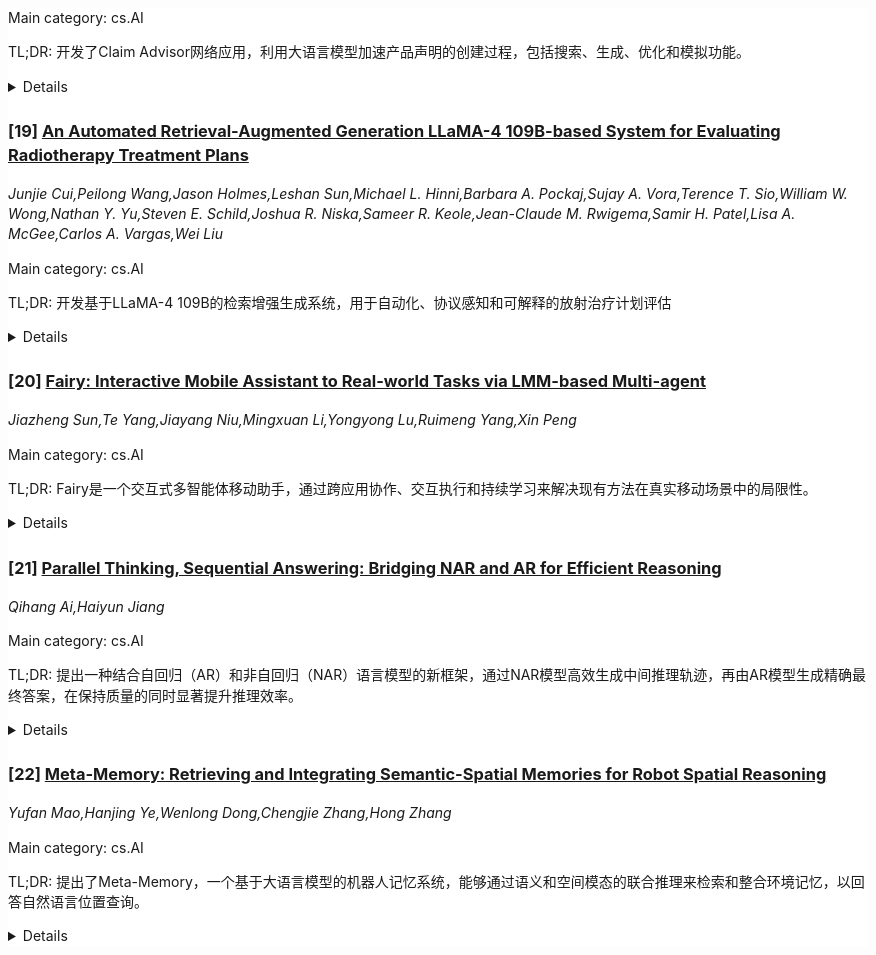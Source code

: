 Main category: cs.AI

TL;DR: 开发了Claim Advisor网络应用，利用大语言模型加速产品声明的创建过程，包括搜索、生成、优化和模拟功能。


<details><summary>Details</summary></details>


### [19] [An Automated Retrieval-Augmented Generation LLaMA-4 109B-based System for Evaluating Radiotherapy Treatment Plans](https://arxiv.org/abs/2509.20707)
*Junjie Cui,Peilong Wang,Jason Holmes,Leshan Sun,Michael L. Hinni,Barbara A. Pockaj,Sujay A. Vora,Terence T. Sio,William W. Wong,Nathan Y. Yu,Steven E. Schild,Joshua R. Niska,Sameer R. Keole,Jean-Claude M. Rwigema,Samir H. Patel,Lisa A. McGee,Carlos A. Vargas,Wei Liu*

Main category: cs.AI

TL;DR: 开发基于LLaMA-4 109B的检索增强生成系统，用于自动化、协议感知和可解释的放射治疗计划评估


<details><summary>Details</summary></details>


### [20] [Fairy: Interactive Mobile Assistant to Real-world Tasks via LMM-based Multi-agent](https://arxiv.org/abs/2509.20729)
*Jiazheng Sun,Te Yang,Jiayang Niu,Mingxuan Li,Yongyong Lu,Ruimeng Yang,Xin Peng*

Main category: cs.AI

TL;DR: Fairy是一个交互式多智能体移动助手，通过跨应用协作、交互执行和持续学习来解决现有方法在真实移动场景中的局限性。


<details><summary>Details</summary></details>


### [21] [Parallel Thinking, Sequential Answering: Bridging NAR and AR for Efficient Reasoning](https://arxiv.org/abs/2509.20744)
*Qihang Ai,Haiyun Jiang*

Main category: cs.AI

TL;DR: 提出一种结合自回归（AR）和非自回归（NAR）语言模型的新框架，通过NAR模型高效生成中间推理轨迹，再由AR模型生成精确最终答案，在保持质量的同时显著提升推理效率。


<details><summary>Details</summary></details>


### [22] [Meta-Memory: Retrieving and Integrating Semantic-Spatial Memories for Robot Spatial Reasoning](https://arxiv.org/abs/2509.20754)
*Yufan Mao,Hanjing Ye,Wenlong Dong,Chengjie Zhang,Hong Zhang*

Main category: cs.AI

TL;DR: 提出了Meta-Memory，一个基于大语言模型的机器人记忆系统，能够通过语义和空间模态的联合推理来检索和整合环境记忆，以回答自然语言位置查询。


<details><summary>Details</summary></details>
